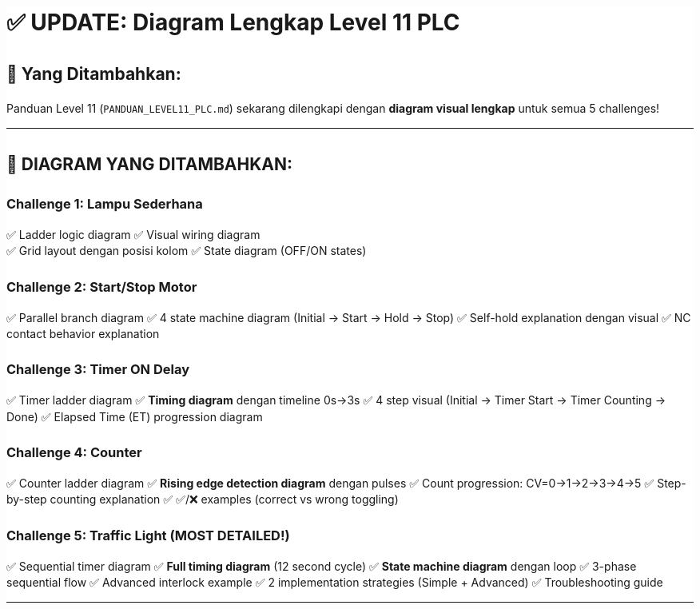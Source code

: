 # ✅ UPDATE: Diagram Lengkap Level 11 PLC

## 📐 Yang Ditambahkan:

Panduan Level 11 (`PANDUAN_LEVEL11_PLC.md`) sekarang dilengkapi dengan **diagram visual lengkap** untuk semua 5 challenges!

---

## 🎯 DIAGRAM YANG DITAMBAHKAN:

### **Challenge 1: Lampu Sederhana**

✅ Ladder logic diagram
✅ Visual wiring diagram  
✅ Grid layout dengan posisi kolom
✅ State diagram (OFF/ON states)

### **Challenge 2: Start/Stop Motor**

✅ Parallel branch diagram
✅ 4 state machine diagram (Initial → Start → Hold → Stop)
✅ Self-hold explanation dengan visual
✅ NC contact behavior explanation

### **Challenge 3: Timer ON Delay**

✅ Timer ladder diagram
✅ **Timing diagram** dengan timeline 0s→3s
✅ 4 step visual (Initial → Timer Start → Timer Counting → Done)
✅ Elapsed Time (ET) progression diagram

### **Challenge 4: Counter**

✅ Counter ladder diagram
✅ **Rising edge detection diagram** dengan pulses
✅ Count progression: CV=0→1→2→3→4→5
✅ Step-by-step counting explanation
✅ ✅/❌ examples (correct vs wrong toggling)

### **Challenge 5: Traffic Light** (MOST DETAILED!)

✅ Sequential timer diagram
✅ **Full timing diagram** (12 second cycle)
✅ **State machine diagram** dengan loop
✅ 3-phase sequential flow
✅ Advanced interlock example
✅ 2 implementation strategies (Simple + Advanced)
✅ Troubleshooting guide

---